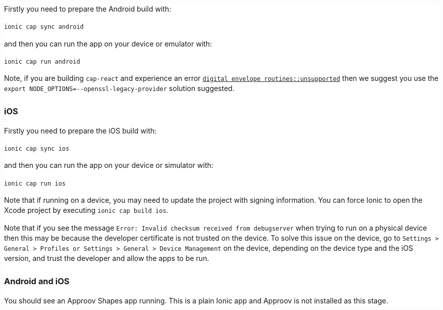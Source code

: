 Firstly you need to prepare the Android build with:

```
ionic cap sync android
```

and then you can run the app on your device or emulator with:

```
ionic cap run android
```

Note, if you are building `cap-react` and experience an error [`digital envelope routines::unsupported`](https://stackoverflow.com/questions/69692842/error-message-error0308010cdigital-envelope-routinesunsupported) then we suggest you use the `export NODE_OPTIONS=--openssl-legacy-provider` solution suggested.

### iOS

Firstly you need to prepare the iOS build with:

```
ionic cap sync ios
```

and then you can run the app on your device or simulator with:

```
ionic cap run ios
```

Note that if running on a device, you may need to update the project with signing information. You can force Ionic to open the Xcode project by executing `ionic cap build ios`.

Note that if you see the message `Error: Invalid checksum received from debugserver` when trying to run on a physical device then this may be because the developer certificate is not trusted on the device. To solve this issue on the device, go to `Settings > General > Profiles or Settings > General > Device Management` on the device, depending on the device type and the iOS version, and trust the developer and allow the apps to be run.

### Android and iOS

You should see an Approov Shapes app running. This is a plain Ionic app and Approov is not installed as this stage.

<p>
